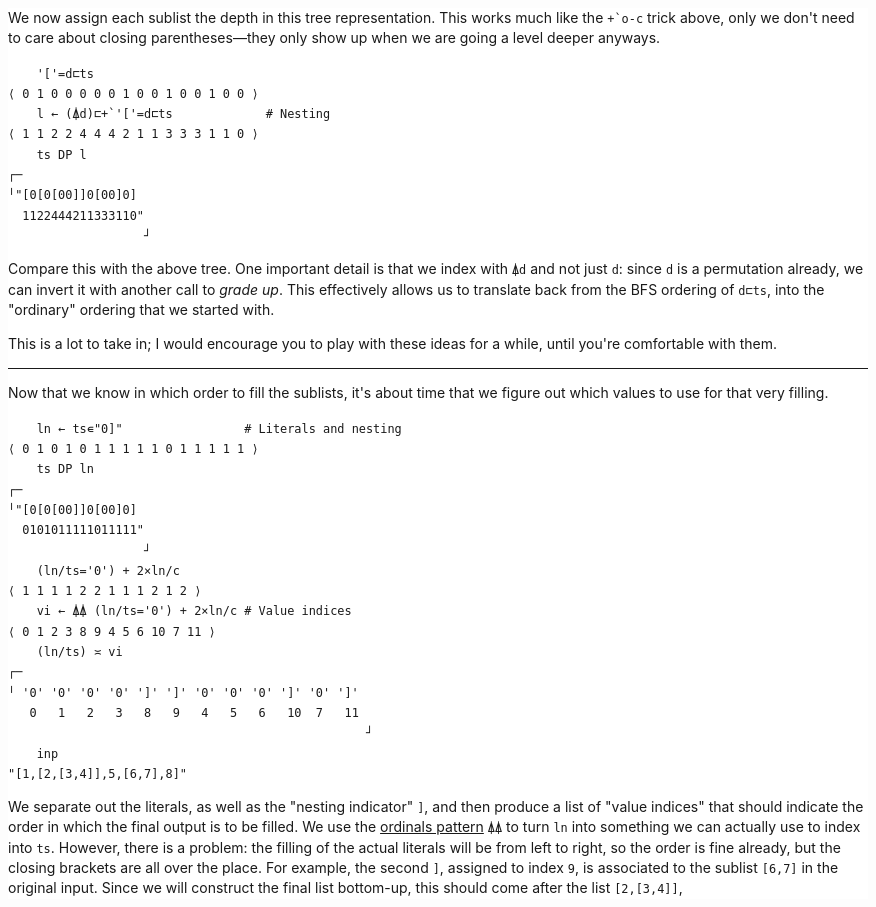 We now assign each sublist the depth in this tree representation.
This works much like the ``+`o-c`` trick above,
only we don't need to care about closing parentheses—they only show up when we are going a level deeper anyways.

``` bqn
    '['=d⊏ts
⟨ 0 1 0 0 0 0 0 1 0 0 1 0 0 1 0 0 ⟩
    l ← (⍋d)⊏+`'['=d⊏ts             # Nesting
⟨ 1 1 2 2 4 4 4 2 1 1 3 3 3 1 1 0 ⟩
    ts DP l
┌─
╵"[0[0[00]]0[00]0]
  1122444211333110"
                   ┘
```

Compare this with the above tree.
One important detail is that we index with `⍋d` and not just `d`:
since `d` is a permutation already, we can invert it with another call to *grade up*.
This effectively allows us to translate back from the BFS ordering of `d⊏ts`,
into the "ordinary" ordering that we started with.

This is a lot to take in;
I would encourage you to play with these ideas for a while, until you're comfortable with them.

---

Now that we know in which order to fill the sublists,
it's about time that we figure out which values to use for that very filling.

``` bqn
    ln ← ts∊"0]"                 # Literals and nesting
⟨ 0 1 0 1 0 1 1 1 1 1 0 1 1 1 1 1 ⟩
    ts DP ln
┌─
╵"[0[0[00]]0[00]0]
  0101011111011111"
                   ┘
    (ln/ts='0') + 2×ln/c
⟨ 1 1 1 1 2 2 1 1 1 2 1 2 ⟩
    vi ← ⍋⍋ (ln/ts='0') + 2×ln/c # Value indices
⟨ 0 1 2 3 8 9 4 5 6 10 7 11 ⟩
    (ln/ts) ≍ vi
┌─
╵ '0' '0' '0' '0' ']' ']' '0' '0' '0' ']' '0' ']'
   0   1   2   3   8   9   4   5   6   10  7   11
                                                  ┘
    inp
"[1,[2,[3,4]],5,[6,7],8]"
```

We separate out the literals,
as well as the "nesting indicator" `]`,
and then produce a list of "value indices"
that should indicate the order in which the final output is to be filled.
We use the
[ordinals pattern](https://mlochbaum.github.io/BQN/doc/order.html#ordinals)
`⍋⍋` to turn `ln` into something we can actually use to index into `ts`.
However, there is a problem:
the filling of the actual literals will be from left to right,
so the order is fine already,
but the closing brackets are all over the place.
For example, the second `]`, assigned to index `9`, is associated to the sublist `[6,7]` in the original input.
Since we will construct the final list bottom-up,
this should come after the list `[2,[3,4]]`,

[^1]: {-} 󠀠
[^5]: {-} 󠀠
[^6]: {-} 󠀠
[^7]: With a simple extension to the tokeniser to recognise the constants `true`, `false`, and `null`,
[^8]: Although CBQN seems to have improved since then—for me, even the nested array version is faster than the recursive approach now.
[^9]: If you feel like I'm going too slow, or that I got something wrong, sorry!
[^10]: {-} 󠀠
[^11]: {-} 󠀠
[^12]: A questionable API choice, for sure, but I'll take it!
[^13]: {-} The double quotes `""` in the string are BQN's way of escaping quotes
[^14]: I will use this as shorthand for "sub-object and sub-array".
[^15]: Remember that questionable *group* API?
[^16]: {-} 󠀠
[^17]: Short names at that, otherwise things just look too cumbersome in this style of programming.
[bqn-libs:json]: https://github.com/mlochbaum/bqn-libs/blob/master/json.bqn
[bqn-libs]: https://github.com/mlochbaum/bqn-libs